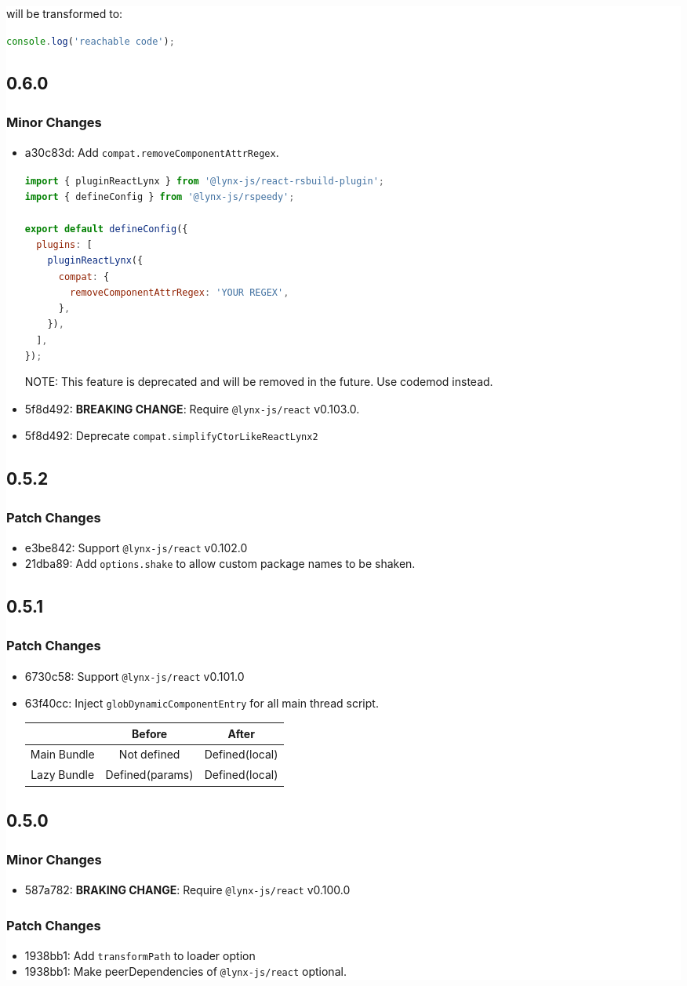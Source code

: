   will be transformed to:

  ```js
  console.log('reachable code');
  ```

## 0.6.0

### Minor Changes

- a30c83d: Add `compat.removeComponentAttrRegex`.

  ```js
  import { pluginReactLynx } from '@lynx-js/react-rsbuild-plugin';
  import { defineConfig } from '@lynx-js/rspeedy';

  export default defineConfig({
    plugins: [
      pluginReactLynx({
        compat: {
          removeComponentAttrRegex: 'YOUR REGEX',
        },
      }),
    ],
  });
  ```

  NOTE: This feature is deprecated and will be removed in the future. Use codemod instead.

- 5f8d492: **BREAKING CHANGE**: Require `@lynx-js/react` v0.103.0.
- 5f8d492: Deprecate `compat.simplifyCtorLikeReactLynx2`

## 0.5.2

### Patch Changes

- e3be842: Support `@lynx-js/react` v0.102.0
- 21dba89: Add `options.shake` to allow custom package names to be shaken.

## 0.5.1

### Patch Changes

- 6730c58: Support `@lynx-js/react` v0.101.0
- 63f40cc: Inject `globDynamicComponentEntry` for all main thread script.

  |             |     Before      |     After      |
  | :---------: | :-------------: | :------------: |
  | Main Bundle |   Not defined   | Defined(local) |
  | Lazy Bundle | Defined(params) | Defined(local) |

## 0.5.0

### Minor Changes

- 587a782: **BRAKING CHANGE**: Require `@lynx-js/react` v0.100.0

### Patch Changes

- 1938bb1: Add `transformPath` to loader option
- 1938bb1: Make peerDependencies of `@lynx-js/react` optional.
